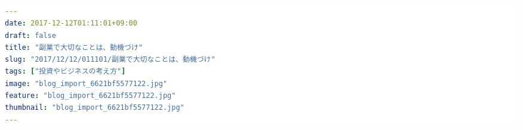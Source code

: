 ```yaml
---
date: 2017-12-12T01:11:01+09:00
draft: false
title: "副業で大切なことは、動機づけ"
slug: "2017/12/12/011101/副業で大切なことは、動機づけ"
tags: ["投資やビジネスの考え方"]
image: "blog_import_6621bf5577122.jpg"
feature: "blog_import_6621bf5577122.jpg"
thumbnail: "blog_import_6621bf5577122.jpg"
---
```
